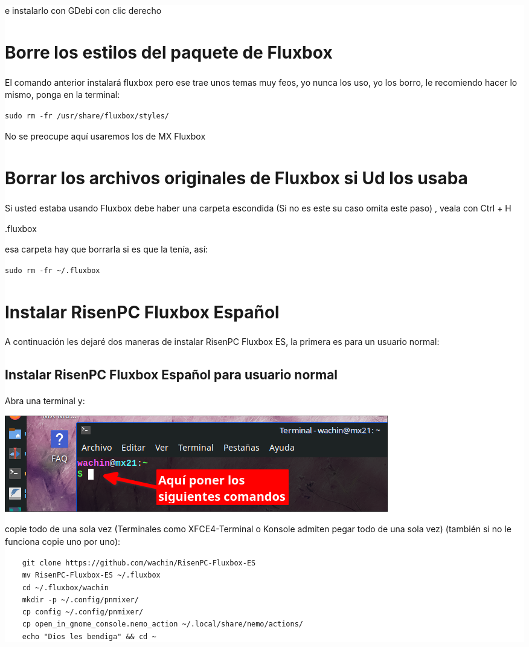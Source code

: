 e instalarlo con GDebi con clic derecho

# Borre los estilos del paquete de Fluxbox  

El comando anterior instalará fluxbox pero ese trae unos temas muy feos, yo nunca los uso, yo los borro, le recomiendo hacer lo mismo, ponga en la terminal:

```
sudo rm -fr /usr/share/fluxbox/styles/
```

No se preocupe aquí usaremos los de MX Fluxbox

# Borrar los archivos originales de Fluxbox si Ud los usaba
Si usted estaba usando Fluxbox debe haber una carpeta escondida (Si no es este su caso omita este paso) , veala con Ctrl + H

.fluxbox

esa carpeta hay que borrarla si es que la tenía, así:

```
sudo rm -fr ~/.fluxbox
```

# Instalar RisenPC Fluxbox Español
A continuación les dejaré dos maneras de instalar RisenPC Fluxbox ES, la primera es para un usuario normal:

## Instalar RisenPC Fluxbox Español para usuario normal
Abra una terminal y:

![](vx_images/357762909269284.png)

copie todo de una sola vez (Terminales como XFCE4-Terminal o Konsole admiten pegar todo de una sola vez) (también si no le funciona copie uno por uno):    

```
    git clone https://github.com/wachin/RisenPC-Fluxbox-ES
    mv RisenPC-Fluxbox-ES ~/.fluxbox
    cd ~/.fluxbox/wachin
    mkdir -p ~/.config/pnmixer/
    cp config ~/.config/pnmixer/
    cp open_in_gnome_console.nemo_action ~/.local/share/nemo/actions/
    echo "Dios les bendiga" && cd ~
```
